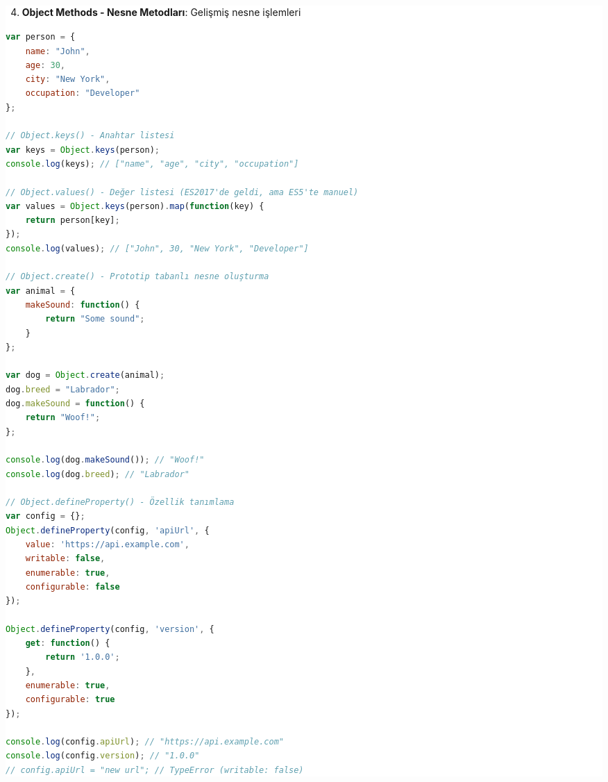 4. **Object Methods - Nesne Metodları**: Gelişmiş nesne işlemleri
```javascript
var person = {
    name: "John",
    age: 30,
    city: "New York",
    occupation: "Developer"
};

// Object.keys() - Anahtar listesi
var keys = Object.keys(person);
console.log(keys); // ["name", "age", "city", "occupation"]

// Object.values() - Değer listesi (ES2017'de geldi, ama ES5'te manuel)
var values = Object.keys(person).map(function(key) {
    return person[key];
});
console.log(values); // ["John", 30, "New York", "Developer"]

// Object.create() - Prototip tabanlı nesne oluşturma
var animal = {
    makeSound: function() {
        return "Some sound";
    }
};

var dog = Object.create(animal);
dog.breed = "Labrador";
dog.makeSound = function() {
    return "Woof!";
};

console.log(dog.makeSound()); // "Woof!"
console.log(dog.breed); // "Labrador"

// Object.defineProperty() - Özellik tanımlama
var config = {};
Object.defineProperty(config, 'apiUrl', {
    value: 'https://api.example.com',
    writable: false,
    enumerable: true,
    configurable: false
});

Object.defineProperty(config, 'version', {
    get: function() {
        return '1.0.0';
    },
    enumerable: true,
    configurable: true
});

console.log(config.apiUrl); // "https://api.example.com"
console.log(config.version); // "1.0.0"
// config.apiUrl = "new url"; // TypeError (writable: false)
```
